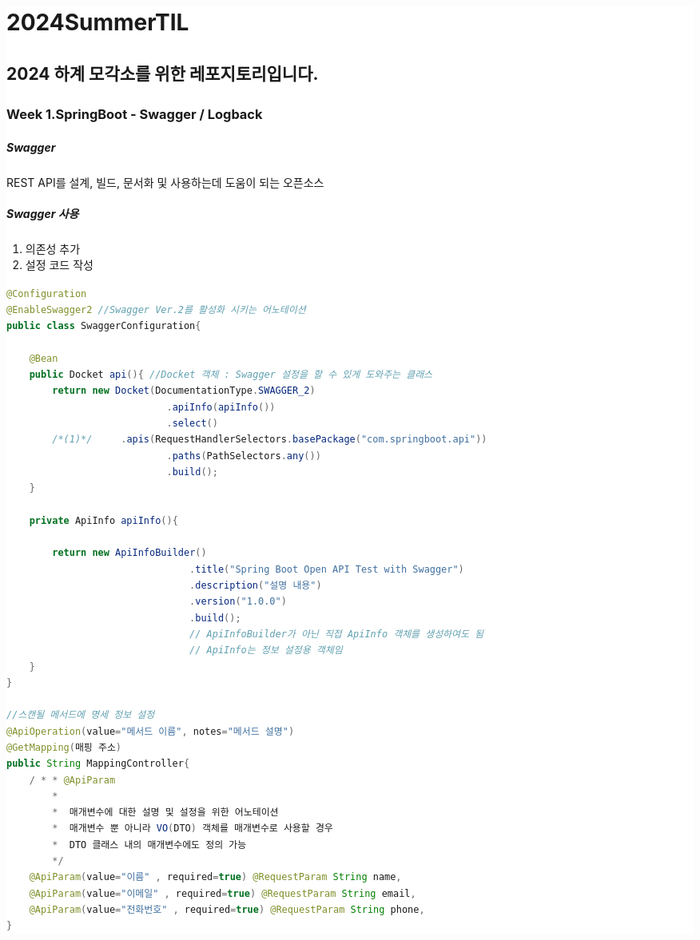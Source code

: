 # 2024SummerTIL
## 2024 하계 모각소를 위한 레포지토리입니다.

### Week 1.SpringBoot - Swagger / Logback
##### Swagger
REST API를 설계, 빌드, 문서화 및 사용하는데 도움이 되는 오픈소스

##### Swagger 사용
1. 의존성 추가
2. 설정 코드 작성
```JAVA
@Configuration
@EnableSwagger2 //Swagger Ver.2를 활성화 시키는 어노테이션
public class SwaggerConfiguration{

	@Bean
	public Docket api(){ //Docket 객체 : Swagger 설정을 할 수 있게 도와주는 클래스 
		return new Docket(DocumentationType.SWAGGER_2)
							.apiInfo(apiInfo())
							.select()
		/*(1)*/		.apis(RequestHandlerSelectors.basePackage("com.springboot.api"))
							.paths(PathSelectors.any())
							.build();
	}
	
	private ApiInfo apiInfo(){
		
		return new ApiInfoBuilder()
								.title("Spring Boot Open API Test with Swagger")
								.description("설명 내용")
								.version("1.0.0")
								.build();
								// ApiInfoBuilder가 아닌 직접 ApiInfo 객체를 생성하여도 됨
								// ApiInfo는 정보 설정용 객체임
	}
}

//스캔될 메서드에 명세 정보 설정
@ApiOperation(value="메서드 이름", notes="메서드 설명")
@GetMapping(매핑 주소)
public String MappingController{
	/ * * @ApiParam
		*  
		*  매개변수에 대한 설명 및 설정을 위한 어노테이션
		*  매개변수 뿐 아니라 VO(DTO) 객체를 매개변수로 사용할 경우 
		*  DTO 클래스 내의 매개변수에도 정의 가능
		*/
	@ApiParam(value="이름" , required=true) @RequestParam String name,
	@ApiParam(value="이메일" , required=true) @RequestParam String email,
	@ApiParam(value="전화번호" , required=true) @RequestParam String phone,
}

```
